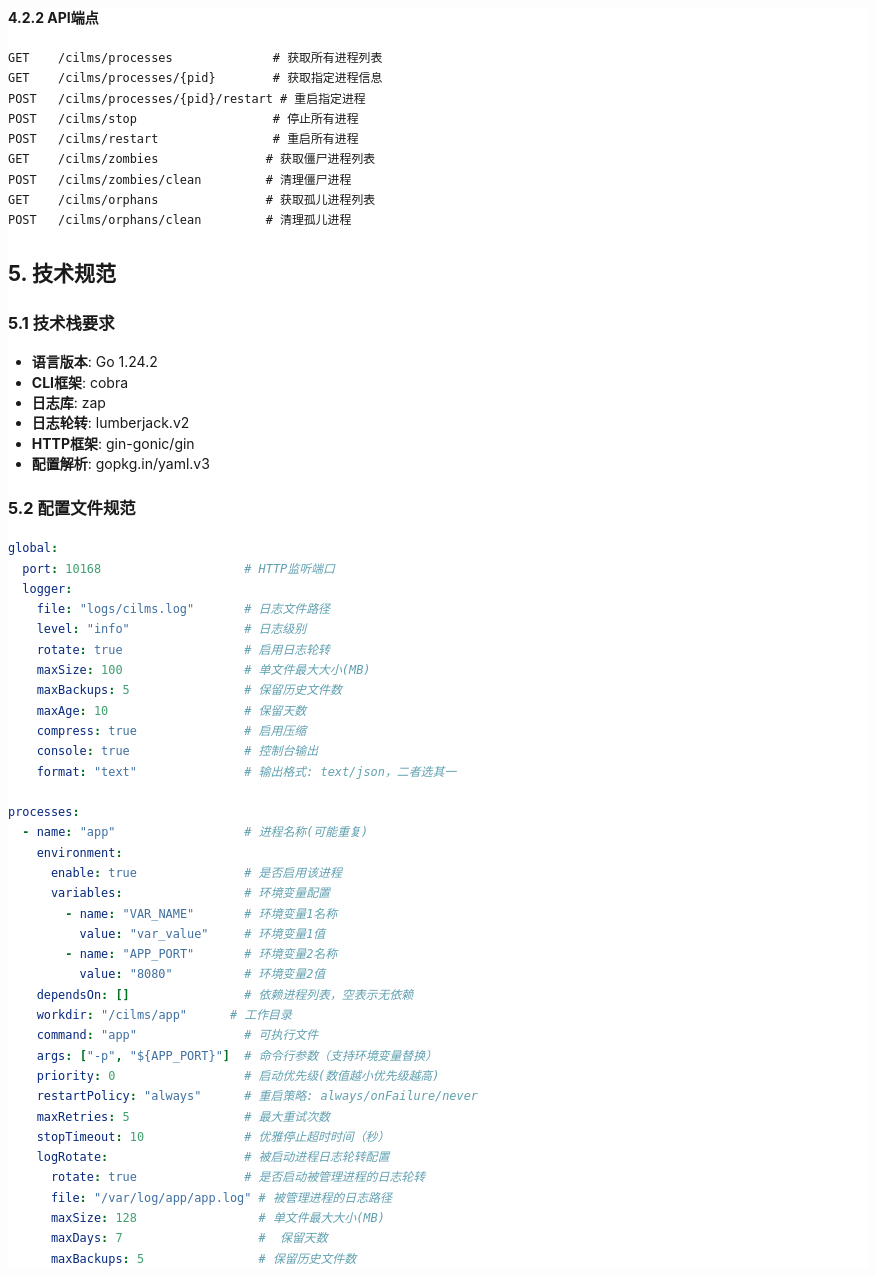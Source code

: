#### 4.2.2 API端点

```text
GET    /cilms/processes              # 获取所有进程列表
GET    /cilms/processes/{pid}        # 获取指定进程信息
POST   /cilms/processes/{pid}/restart # 重启指定进程
POST   /cilms/stop                   # 停止所有进程
POST   /cilms/restart                # 重启所有进程
GET    /cilms/zombies               # 获取僵尸进程列表
POST   /cilms/zombies/clean         # 清理僵尸进程
GET    /cilms/orphans               # 获取孤儿进程列表
POST   /cilms/orphans/clean         # 清理孤儿进程
```

## 5. 技术规范

### 5.1 技术栈要求

- **语言版本**: Go 1.24.2
- **CLI框架**: cobra
- **日志库**: zap
- **日志轮转**: lumberjack.v2
- **HTTP框架**: gin-gonic/gin
- **配置解析**: gopkg.in/yaml.v3

### 5.2 配置文件规范

```yaml
global:
  port: 10168                    # HTTP监听端口
  logger:
    file: "logs/cilms.log"       # 日志文件路径
    level: "info"                # 日志级别
    rotate: true                 # 启用日志轮转
    maxSize: 100                 # 单文件最大大小(MB)
    maxBackups: 5                # 保留历史文件数
    maxAge: 10                   # 保留天数
    compress: true               # 启用压缩
    console: true                # 控制台输出
    format: "text"               # 输出格式: text/json，二者选其一

processes:
  - name: "app"                  # 进程名称(可能重复)
    environment:
      enable: true               # 是否启用该进程
      variables:                 # 环境变量配置
        - name: "VAR_NAME"       # 环境变量1名称
          value: "var_value"     # 环境变量1值
        - name: "APP_PORT"       # 环境变量2名称
          value: "8080"          # 环境变量2值  
    dependsOn: []                # 依赖进程列表，空表示无依赖
    workdir: "/cilms/app"      # 工作目录
    command: "app"               # 可执行文件
    args: ["-p", "${APP_PORT}"]  # 命令行参数（支持环境变量替换）
    priority: 0                  # 启动优先级(数值越小优先级越高)
    restartPolicy: "always"      # 重启策略: always/onFailure/never
    maxRetries: 5                # 最大重试次数
    stopTimeout: 10              # 优雅停止超时时间（秒）
    logRotate:                   # 被启动进程日志轮转配置
      rotate: true               # 是否启动被管理进程的日志轮转
      file: "/var/log/app/app.log" # 被管理进程的日志路径
      maxSize: 128                 # 单文件最大大小(MB)
      maxDays: 7                   #  保留天数
      maxBackups: 5                # 保留历史文件数
```